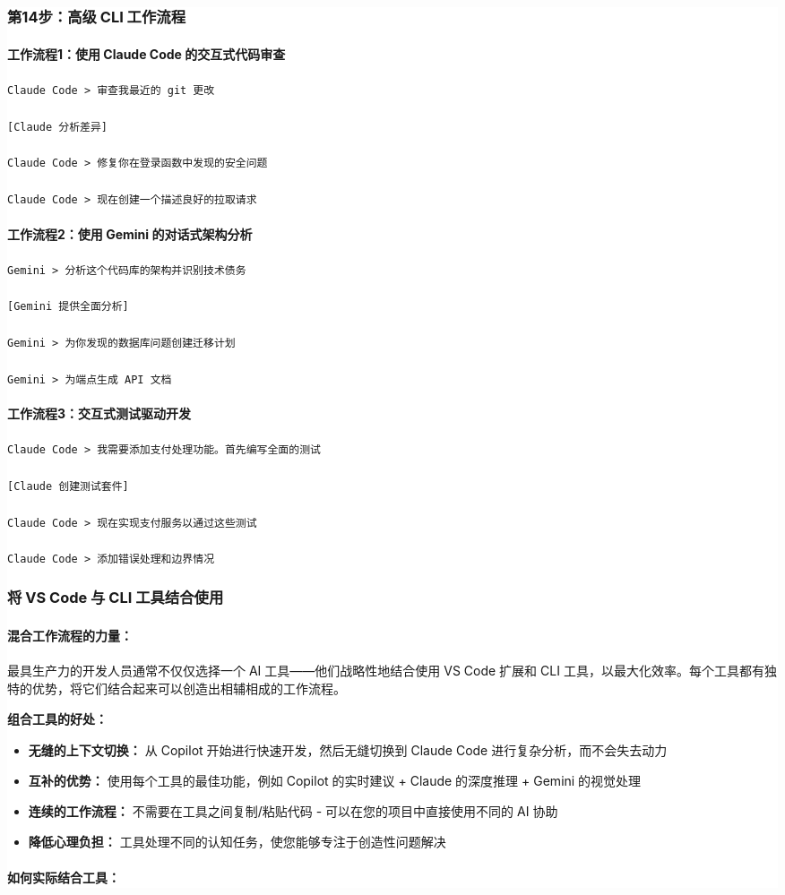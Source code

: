 ### 第14步：高级 CLI 工作流程

#### 工作流程1：使用 Claude Code 的交互式代码审查

```
Claude Code > 审查我最近的 git 更改

[Claude 分析差异]

Claude Code > 修复你在登录函数中发现的安全问题

Claude Code > 现在创建一个描述良好的拉取请求
```

#### 工作流程2：使用 Gemini 的对话式架构分析

```
Gemini > 分析这个代码库的架构并识别技术债务

[Gemini 提供全面分析]

Gemini > 为你发现的数据库问题创建迁移计划

Gemini > 为端点生成 API 文档
```

#### 工作流程3：交互式测试驱动开发

```
Claude Code > 我需要添加支付处理功能。首先编写全面的测试

[Claude 创建测试套件]

Claude Code > 现在实现支付服务以通过这些测试

Claude Code > 添加错误处理和边界情况
```

### 将 VS Code 与 CLI 工具结合使用

#### 混合工作流程的力量：

最具生产力的开发人员通常不仅仅选择一个 AI 工具——他们战略性地结合使用 VS Code 扩展和 CLI 工具，以最大化效率。每个工具都有独特的优势，将它们结合起来可以创造出相辅相成的工作流程。

**组合工具的好处：**

- **无缝的上下文切换：** 从 Copilot 开始进行快速开发，然后无缝切换到 Claude Code 进行复杂分析，而不会失去动力

- **互补的优势：** 使用每个工具的最佳功能，例如 Copilot 的实时建议 + Claude 的深度推理 + Gemini 的视觉处理

- **连续的工作流程：** 不需要在工具之间复制/粘贴代码 - 可以在您的项目中直接使用不同的 AI 协助

- **降低心理负担：** 工具处理不同的认知任务，使您能够专注于创造性问题解决

#### 如何实际结合工具：


[1]: #heading-essential-ai-terminology
[2]: #heading-when-to-use-ai-vs-when-to-code-yourself
[3]: #heading-prerequisites
[4]: #heading-your-complete-learning-journey
[5]: #heading-how-to-generate-your-first-ai-assisted-code-quick-start
[6]: #heading-stage-1-foundation-getting-started-with-ai-coding
[7]: #heading-stage-2-advanced-github-copilot-features
[8]: #heading-stage-3-cli-based-ai-agents-claude-code-amp-gemini
[9]: #heading-stage-4-mastery-combining-tools-and-advanced-workflows
[10]: #heading-common-ai-issues
[11]: #heading-whats-next-after-completing-all-stages
[12]: #heading-conclusion
[13]: http://code.visualstudio.com/
[14]: https://docs.github.com/en/copilot/how-tos/manage-your-account/getting-free-access-to-copilot-pro-as-a-student-teacher-or-maintainer
[15]: https://code.visualstudio.com/
[16]: http://github.com/
[17]: http://localhost:3333/#troubleshooting-quick-reference
[18]: http://localhost:3333/#troubleshooting-quick-reference
[19]: http://copilot-instructions.md/
[20]: http://localhost:3333/#troubleshooting-quick-reference
[21]: https://docs.github.com/en/copilot/how-tos/manage-your-account/getting-free-access-to-copilot-pro-as-a-student-teacher-or-maintainer